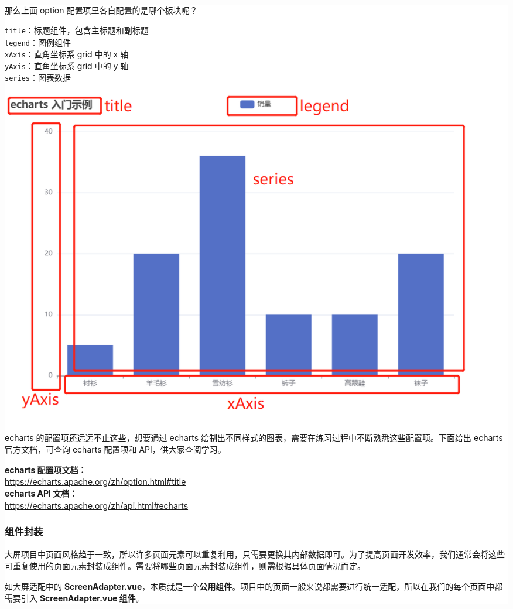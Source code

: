 那么上面 option 配置项里各自配置的是哪个板块呢？

`title`：标题组件，包含主标题和副标题  
`legend`：图例组件  
`xAxis`：直角坐标系 grid 中的 x 轴  
`yAxis`：直角坐标系 grid 中的 y 轴  
`series`：图表数据

![bigscreen ways](../.vuepress/public/img/bigscreenDoc/ways/echarts_2.png)

echarts 的配置项还远远不止这些，想要通过 echarts 绘制出不同样式的图表，需要在练习过程中不断熟悉这些配置项。下面给出 echarts 官方文档，可查询 echarts 配置项和 API，供大家查阅学习。

**echarts 配置项文档：**  
<https://echarts.apache.org/zh/option.html#title>  
**echarts API 文档：**  
<https://echarts.apache.org/zh/api.html#echarts>

### 组件封装

大屏项目中页面风格趋于一致，所以许多页面元素可以重复利用，只需要更换其内部数据即可。为了提高页面开发效率，我们通常会将这些可重复使用的页面元素封装成组件。需要将哪些页面元素封装成组件，则需根据具体页面情况而定。

如大屏适配中的 **ScreenAdapter.vue**，本质就是一个**公用组件**。项目中的页面一般来说都需要进行统一适配，所以在我们的每个页面中都需要引入 **ScreenAdapter.vue 组件**。
